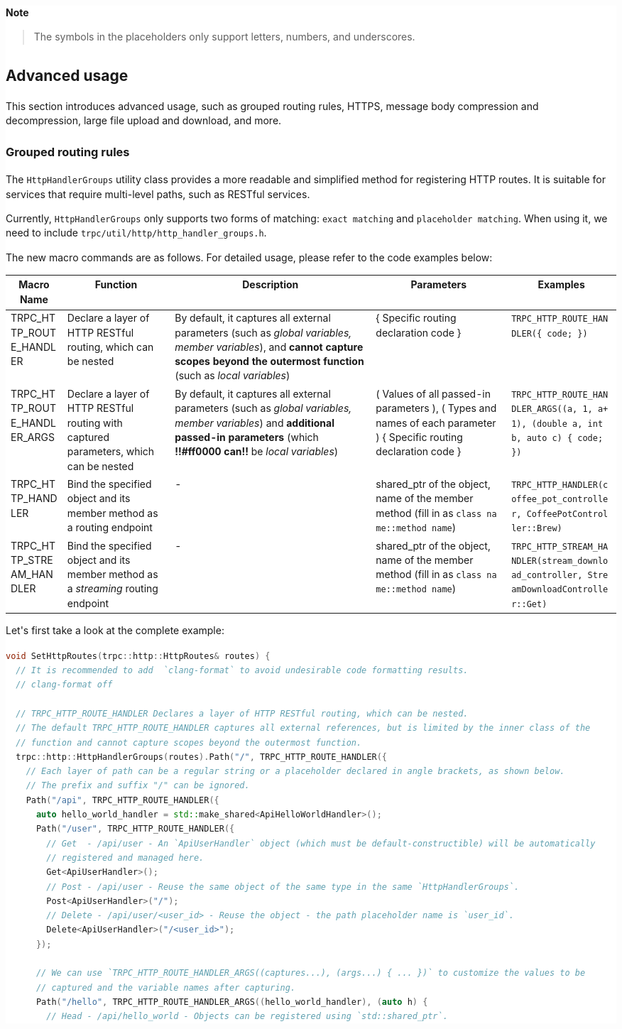**Note**
> The symbols in the placeholders only support letters, numbers, and underscores.

## Advanced usage

This section introduces advanced usage, such as grouped routing rules, HTTPS, message body compression and
decompression, large file upload and download, and more.

### Grouped routing rules

The `HttpHandlerGroups` utility class provides a more readable and simplified method for registering HTTP routes. It is
suitable for services that require multi-level paths, such as RESTful services.

Currently, `HttpHandlerGroups` only supports two forms of matching: `exact matching` and `placeholder matching`. When
using it, we need to include `trpc/util/http/http_handler_groups.h`.

The new macro commands are as follows. For detailed usage, please refer to the code examples below:

| Macro Name                   | Function                                                                              | Description                                                                                                                                                                             | Parameters                                                                                                          | Examples                                                                              |
|------------------------------|---------------------------------------------------------------------------------------|-----------------------------------------------------------------------------------------------------------------------------------------------------------------------------------------|---------------------------------------------------------------------------------------------------------------------|---------------------------------------------------------------------------------------|
| TRPC_HTTP_ROUTE_HANDLER      | Declare a layer of HTTP RESTful routing, which can be nested                          | By default, it captures all external parameters (such as *global variables, member variables*), and **cannot capture scopes beyond the outermost function** (such as *local variables*) | { Specific routing declaration code }                                                                               | `TRPC_HTTP_ROUTE_HANDLER({ code; })`                                                  |
| TRPC_HTTP_ROUTE_HANDLER_ARGS | Declare a layer of HTTP RESTful routing with captured parameters, which can be nested | By default, it captures all external parameters (such as *global variables, member variables*) and **additional passed-in parameters** (which **!!#ff0000 can!!** be *local variables*) | ( Values of all passed-in parameters ), ( Types and names of each parameter ) { Specific routing declaration code } | `TRPC_HTTP_ROUTE_HANDLER_ARGS((a, 1, a+1), (double a, int b, auto c) { code; })`      |
| TRPC_HTTP_HANDLER            | Bind the specified object and its member method as a routing endpoint                 | -                                                                                                                                                                                       | shared_ptr of the object, name of the member method (fill in as `class name::method name`)                          | `TRPC_HTTP_HANDLER(coffee_pot_controller, CoffeePotController::Brew)`                 |
| TRPC_HTTP_STREAM_HANDLER     | Bind the specified object and its member method as a *streaming* routing endpoint     | -                                                                                                                                                                                       | shared_ptr of the object, name of the member method (fill in as `class name::method name`)                          | `TRPC_HTTP_STREAM_HANDLER(stream_download_controller, StreamDownloadController::Get)` |

Let's first take a look at the complete example:

```cpp
void SetHttpRoutes(trpc::http::HttpRoutes& routes) {
  // It is recommended to add  `clang-format` to avoid undesirable code formatting results.
  // clang-format off
  
  // TRPC_HTTP_ROUTE_HANDLER Declares a layer of HTTP RESTful routing, which can be nested.
  // The default TRPC_HTTP_ROUTE_HANDLER captures all external references, but is limited by the inner class of the 
  // function and cannot capture scopes beyond the outermost function. 
  trpc::http::HttpHandlerGroups(routes).Path("/", TRPC_HTTP_ROUTE_HANDLER({  
    // Each layer of path can be a regular string or a placeholder declared in angle brackets, as shown below. 
    // The prefix and suffix "/" can be ignored.
    Path("/api", TRPC_HTTP_ROUTE_HANDLER({  
      auto hello_world_handler = std::make_shared<ApiHelloWorldHandler>();
      Path("/user", TRPC_HTTP_ROUTE_HANDLER({
        // Get  - /api/user - An `ApiUserHandler` object (which must be default-constructible) will be automatically 
        // registered and managed here. 
        Get<ApiUserHandler>();              
        // Post - /api/user - Reuse the same object of the same type in the same `HttpHandlerGroups`. 
        Post<ApiUserHandler>("/");          
        // Delete - /api/user/<user_id> - Reuse the object - the path placeholder name is `user_id`.
        Delete<ApiUserHandler>("/<user_id>");  
      });
      
      // We can use `TRPC_HTTP_ROUTE_HANDLER_ARGS((captures...), (args...) { ... })` to customize the values to be 
      // captured and the variable names after capturing.
      Path("/hello", TRPC_HTTP_ROUTE_HANDLER_ARGS((hello_world_handler), (auto h) {
        // Head - /api/hello_world - Objects can be registered using `std::shared_ptr`.
```